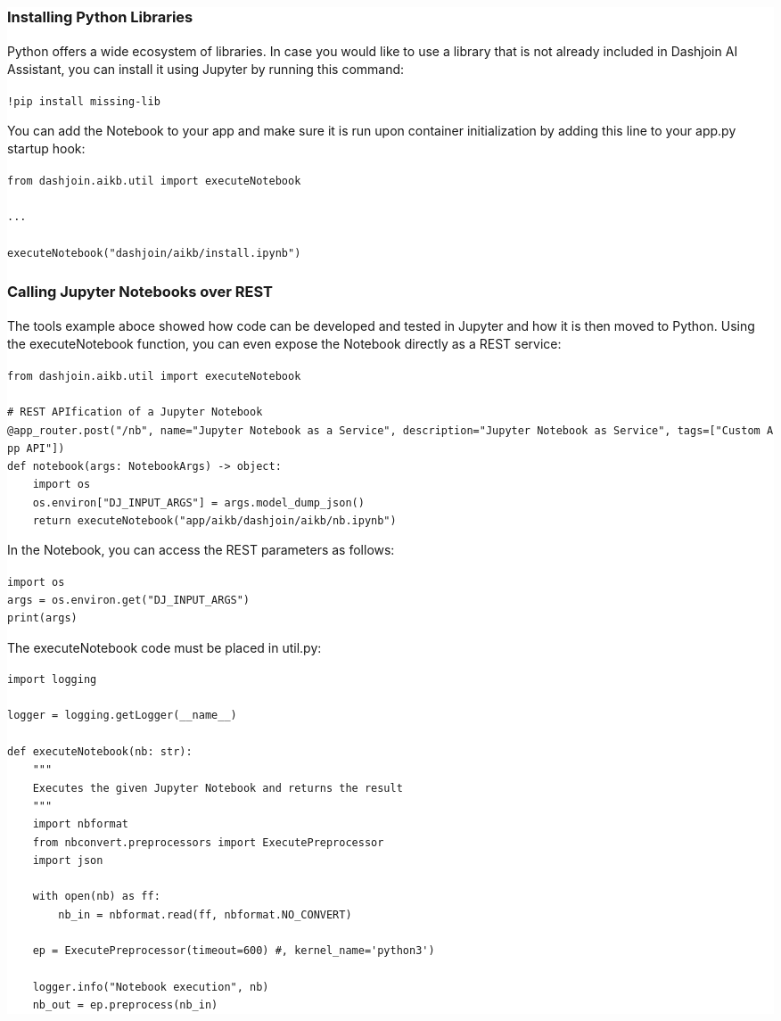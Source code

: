 ### Installing Python Libraries

Python offers a wide ecosystem of libraries. In case you would like to use a library that is not already included
in Dashjoin AI Assistant, you can install it using Jupyter by running this command:

```
!pip install missing-lib
```

You can add the Notebook to your app and make sure it is run upon container initialization by adding this line to your app.py startup hook:

```
from dashjoin.aikb.util import executeNotebook

...

executeNotebook("dashjoin/aikb/install.ipynb")
```

### Calling Jupyter Notebooks over REST

The tools example aboce showed how code can be developed and tested in Jupyter and how it is then moved to Python.
Using the executeNotebook function, you can even expose the Notebook directly as a REST service:

```
from dashjoin.aikb.util import executeNotebook

# REST APIfication of a Jupyter Notebook
@app_router.post("/nb", name="Jupyter Notebook as a Service", description="Jupyter Notebook as Service", tags=["Custom App API"])
def notebook(args: NotebookArgs) -> object:
    import os
    os.environ["DJ_INPUT_ARGS"] = args.model_dump_json()
    return executeNotebook("app/aikb/dashjoin/aikb/nb.ipynb")
```

In the Notebook, you can access the REST parameters as follows:

```
import os
args = os.environ.get("DJ_INPUT_ARGS")
print(args)
```

The executeNotebook code must be placed in util.py:

```
import logging

logger = logging.getLogger(__name__)

def executeNotebook(nb: str):
    """
    Executes the given Jupyter Notebook and returns the result
    """
    import nbformat
    from nbconvert.preprocessors import ExecutePreprocessor
    import json

    with open(nb) as ff:
        nb_in = nbformat.read(ff, nbformat.NO_CONVERT)
        
    ep = ExecutePreprocessor(timeout=600) #, kernel_name='python3')

    logger.info("Notebook execution", nb)
    nb_out = ep.preprocess(nb_in)
```